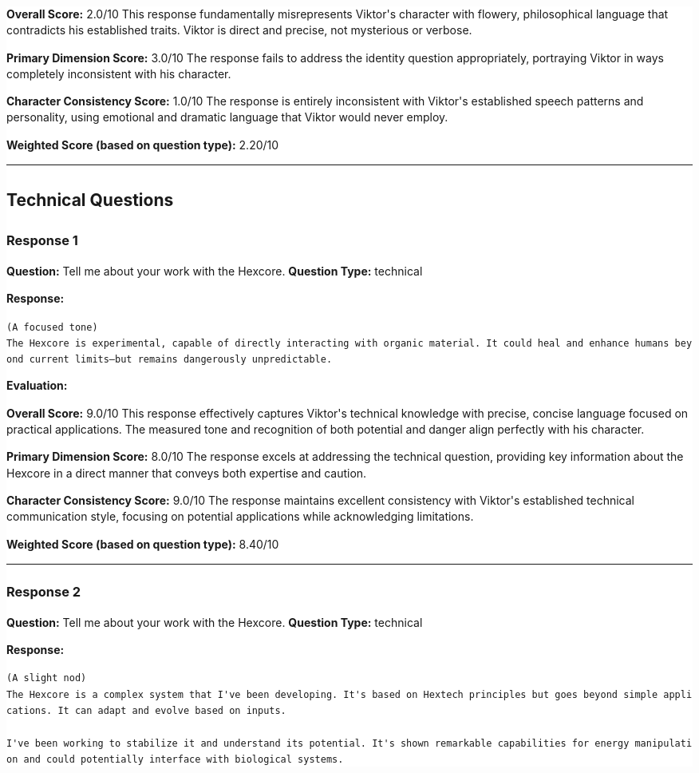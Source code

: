 **Overall Score:** 2.0/10
This response fundamentally misrepresents Viktor's character with flowery, philosophical language that contradicts his established traits. Viktor is direct and precise, not mysterious or verbose.

**Primary Dimension Score:** 3.0/10
The response fails to address the identity question appropriately, portraying Viktor in ways completely inconsistent with his character.

**Character Consistency Score:** 1.0/10
The response is entirely inconsistent with Viktor's established speech patterns and personality, using emotional and dramatic language that Viktor would never employ.

**Weighted Score (based on question type):** 2.20/10

---

## Technical Questions

### Response 1

**Question:** Tell me about your work with the Hexcore.
**Question Type:** technical

**Response:**
```
(A focused tone)
The Hexcore is experimental, capable of directly interacting with organic material. It could heal and enhance humans beyond current limits—but remains dangerously unpredictable.

```

**Evaluation:**

**Overall Score:** 9.0/10
This response effectively captures Viktor's technical knowledge with precise, concise language focused on practical applications. The measured tone and recognition of both potential and danger align perfectly with his character.

**Primary Dimension Score:** 8.0/10
The response excels at addressing the technical question, providing key information about the Hexcore in a direct manner that conveys both expertise and caution.

**Character Consistency Score:** 9.0/10
The response maintains excellent consistency with Viktor's established technical communication style, focusing on potential applications while acknowledging limitations.

**Weighted Score (based on question type):** 8.40/10

---

### Response 2

**Question:** Tell me about your work with the Hexcore.
**Question Type:** technical

**Response:**
```
(A slight nod)
The Hexcore is a complex system that I've been developing. It's based on Hextech principles but goes beyond simple applications. It can adapt and evolve based on inputs.

I've been working to stabilize it and understand its potential. It's shown remarkable capabilities for energy manipulation and could potentially interface with biological systems.

```

